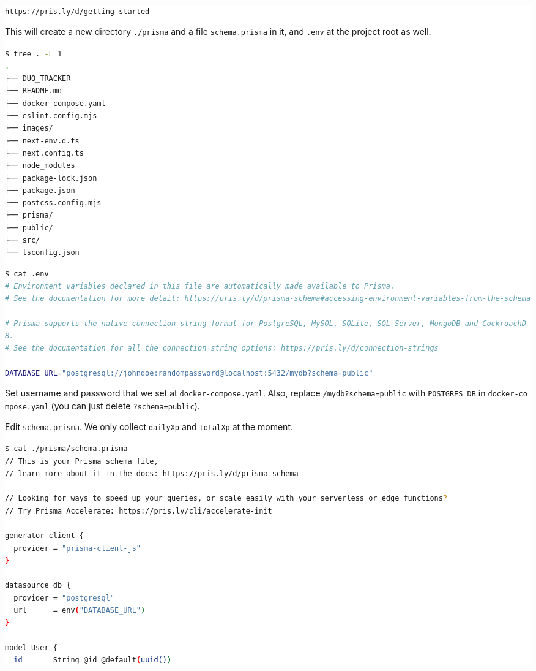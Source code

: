 ```sh
https://pris.ly/d/getting-started

```


This will create a new directory `./prisma` and a file `schema.prisma` in it, 
and `.env` at the project root as well. 

```sh
$ tree . -L 1
.
├── DUO_TRACKER
├── README.md
├── docker-compose.yaml
├── eslint.config.mjs
├── images/
├── next-env.d.ts
├── next.config.ts
├── node_modules
├── package-lock.json
├── package.json
├── postcss.config.mjs
├── prisma/
├── public/
├── src/
└── tsconfig.json
```

```sh
$ cat .env
# Environment variables declared in this file are automatically made available to Prisma.
# See the documentation for more detail: https://pris.ly/d/prisma-schema#accessing-environment-variables-from-the-schema

# Prisma supports the native connection string format for PostgreSQL, MySQL, SQLite, SQL Server, MongoDB and CockroachDB.
# See the documentation for all the connection string options: https://pris.ly/d/connection-strings

DATABASE_URL="postgresql://johndoe:randompassword@localhost:5432/mydb?schema=public"
```

Set username and password that we set at `docker-compose.yaml`. 
Also, replace `/mydb?schema=public` with `POSTGRES_DB` in `docker-compose.yaml`
(you can just delete `?schema=public`). 


Edit `schema.prisma`. We only collect `dailyXp` and `totalXp` at the moment. 

```sh
$ cat ./prisma/schema.prisma
// This is your Prisma schema file,
// learn more about it in the docs: https://pris.ly/d/prisma-schema

// Looking for ways to speed up your queries, or scale easily with your serverless or edge functions?
// Try Prisma Accelerate: https://pris.ly/cli/accelerate-init

generator client {
  provider = "prisma-client-js"
}

datasource db {
  provider = "postgresql"
  url      = env("DATABASE_URL")
}

model User {
  id       String @id @default(uuid())
```